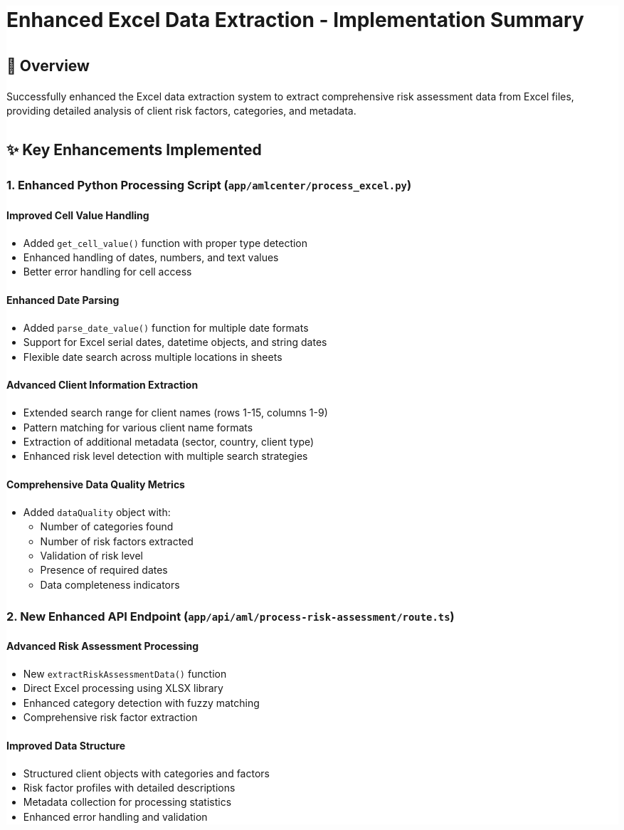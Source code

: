 # Enhanced Excel Data Extraction - Implementation Summary

## 🎯 Overview
Successfully enhanced the Excel data extraction system to extract comprehensive risk assessment data from Excel files, providing detailed analysis of client risk factors, categories, and metadata.

## ✨ Key Enhancements Implemented

### 1. Enhanced Python Processing Script (`app/amlcenter/process_excel.py`)

#### **Improved Cell Value Handling**
- Added `get_cell_value()` function with proper type detection
- Enhanced handling of dates, numbers, and text values
- Better error handling for cell access

#### **Enhanced Date Parsing**
- Added `parse_date_value()` function for multiple date formats
- Support for Excel serial dates, datetime objects, and string dates
- Flexible date search across multiple locations in sheets

#### **Advanced Client Information Extraction**
- Extended search range for client names (rows 1-15, columns 1-9)
- Pattern matching for various client name formats
- Extraction of additional metadata (sector, country, client type)
- Enhanced risk level detection with multiple search strategies

#### **Comprehensive Data Quality Metrics**
- Added `dataQuality` object with:
  - Number of categories found
  - Number of risk factors extracted
  - Validation of risk level
  - Presence of required dates
  - Data completeness indicators

### 2. New Enhanced API Endpoint (`app/api/aml/process-risk-assessment/route.ts`)

#### **Advanced Risk Assessment Processing**
- New `extractRiskAssessmentData()` function
- Direct Excel processing using XLSX library
- Enhanced category detection with fuzzy matching
- Comprehensive risk factor extraction

#### **Improved Data Structure**
- Structured client objects with categories and factors
- Risk factor profiles with detailed descriptions
- Metadata collection for processing statistics
- Enhanced error handling and validation
